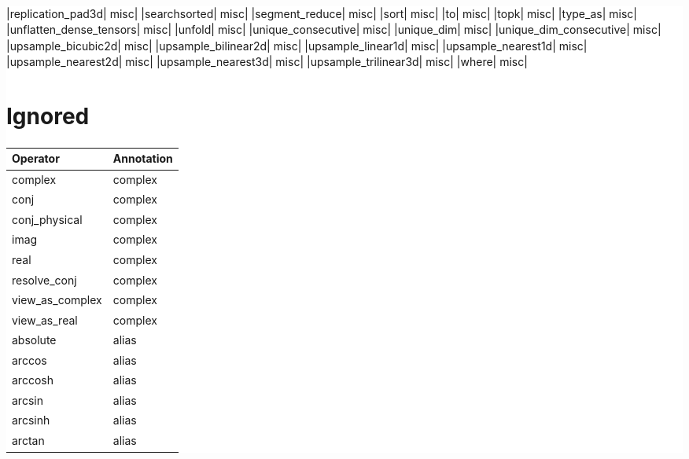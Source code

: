 |replication_pad3d| misc|
|searchsorted| misc|
|segment_reduce| misc|
|sort| misc|
|to| misc|
|topk| misc|
|type_as| misc|
|unflatten_dense_tensors| misc|
|unfold| misc|
|unique_consecutive| misc|
|unique_dim| misc|
|unique_dim_consecutive| misc|
|upsample_bicubic2d| misc|
|upsample_bilinear2d| misc|
|upsample_linear1d| misc|
|upsample_nearest1d| misc|
|upsample_nearest2d| misc|
|upsample_nearest3d| misc|
|upsample_trilinear3d| misc|
|where| misc|

# Ignored

|Operator|Annotation|
|:--|:--|
|complex| complex|
|conj| complex|
|conj_physical| complex|
|imag| complex|
|real| complex|
|resolve_conj| complex|
|view_as_complex| complex|
|view_as_real| complex|
|absolute| alias|
|arccos| alias|
|arccosh| alias|
|arcsin| alias|
|arcsinh| alias|
|arctan| alias|